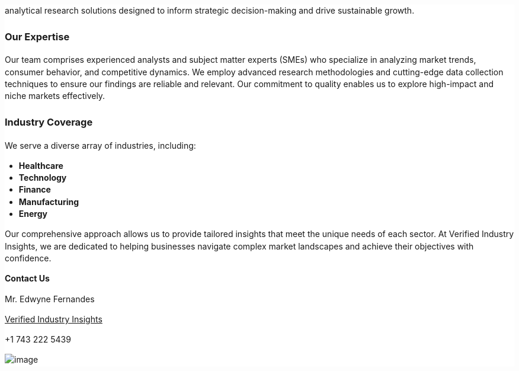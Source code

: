 analytical research solutions designed to inform strategic decision-making and drive sustainable growth.</p><h3>Our Expertise</h3><p>Our team comprises experienced analysts and subject matter experts (SMEs) who specialize in analyzing market trends, consumer behavior, and competitive dynamics. We employ advanced research methodologies and cutting-edge data collection techniques to ensure our findings are reliable and relevant. Our commitment to quality enables us to explore high-impact and niche markets effectively.</p><h3>Industry Coverage</h3><p>We serve a diverse array of industries, including:</p><ul><li><strong>Healthcare</strong></li><li><strong>Technology</strong></li><li><strong>Finance</strong></li><li><strong>Manufacturing</strong></li><li><strong>Energy</strong></li></ul><p>Our comprehensive approach allows us to provide tailored insights that meet the unique needs of each sector. At Verified Industry Insights, we are dedicated to helping businesses navigate complex market landscapes and achieve their objectives with confidence.</p><p><strong>Contact Us</strong></p><p>Mr. Edwyne Fernandes</p><p><a href="https://www.verifiedindustryinsights.com/">Verified Industry Insights</a></p><p>+1 743 222 5439</p>
![image](https://github.com/user-attachments/assets/ef6c873b-702e-4835-84c4-c99c4d0b30ce)
